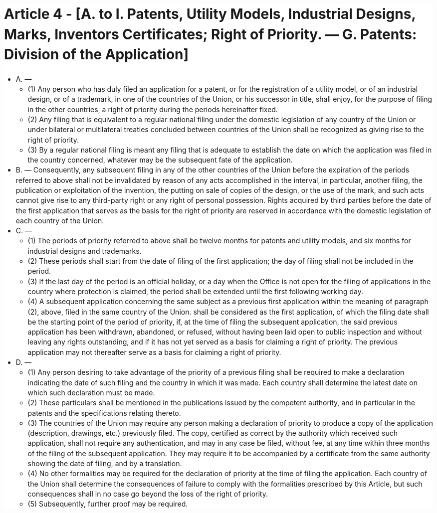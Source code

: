 # Article 4 - [A. to I. Patents, Utility Models, Industrial Designs, Marks, Inventors Certificates; Right of Priority. — G. Patents: Division of the Application]

- A. —
    - (1) Any person who has duly filed an application for a patent, or for the registration of a utility model, or of an industrial design, or of a trademark, in one of the countries of the Union, or his successor in title, shall enjoy, for the purpose of filing in the other countries, a right of priority during the periods hereinafter fixed.
    - (2) Any filing that is equivalent to a regular national filing under the domestic legislation of any country of the Union or under bilateral or multilateral treaties concluded between countries of the Union shall be recognized as giving rise to the right of priority.
    - (3) By a regular national filing is meant any filing that is adequate to establish the date on which the application was filed in the country concerned, whatever may be the subsequent fate of the application.
- B. — Consequently, any subsequent filing in any of the other countries of the Union before the expiration of the periods referred to above shall not be invalidated by reason of any acts accomplished in the interval, in particular, another filing, the publication or exploitation of the invention, the putting on sale of copies of the design, or the use of the mark, and such acts cannot give rise to any third-party right or any right of personal possession. Rights acquired by third parties before the date of the first application that serves as the basis for the right of priority are reserved in accordance with the domestic legislation of each country of the Union.
- C. —
    - (1) The periods of priority referred to above shall be twelve months for patents and utility models, and six months for industrial designs and trademarks.
    - (2) These periods shall start from the date of filing of the first application; the day of filing shall not be included in the period.
    - (3) If the last day of the period is an official holiday, or a day when the Office is not open for the filing of applications in the country where protection is claimed, the period shall be extended until the first following working day.
    - (4) A subsequent application concerning the same subject as a previous first application within the meaning of paragraph (2), above, filed in the same country of the Union. shall be considered as the first application, of which the filing date shall be the starting point of the period of priority, if, at the time of filing the subsequent application, the said previous application has been withdrawn, abandoned, or refused, without having been laid open to public inspection and without leaving any rights outstanding, and if it has not yet served as a basis for claiming a right of priority. The previous application may not thereafter serve as a basis for claiming a right of priority.
- D. —
    - (1) Any person desiring to take advantage of the priority of a previous filing shall be required to make a declaration indicating the date of such filing and the country in which it was made. Each country shall determine the latest date on which such declaration must be made.
    - (2) These particulars shall be mentioned in the publications issued by the competent authority, and in particular in the patents and the specifications relating thereto.
    - (3) The countries of the Union may require any person making a declaration of priority to produce a copy of the application (description, drawings, etc.) previously filed. The copy, certified as correct by the authority which received such application, shall not require any authentication, and may in any case be filed, without fee, at any time within three months of the filing of the subsequent application. They may require it to be accompanied by a certificate from the same authority showing the date of filing, and by a translation.
    - (4) No other formalities may be required for the declaration of priority at the time of filing the application. Each country of the Union shall determine the consequences of failure to comply with the formalities prescribed by this Article, but such consequences shall in no case go beyond the loss of the right of priority.
    - (5) Subsequently, further proof may be required.
        